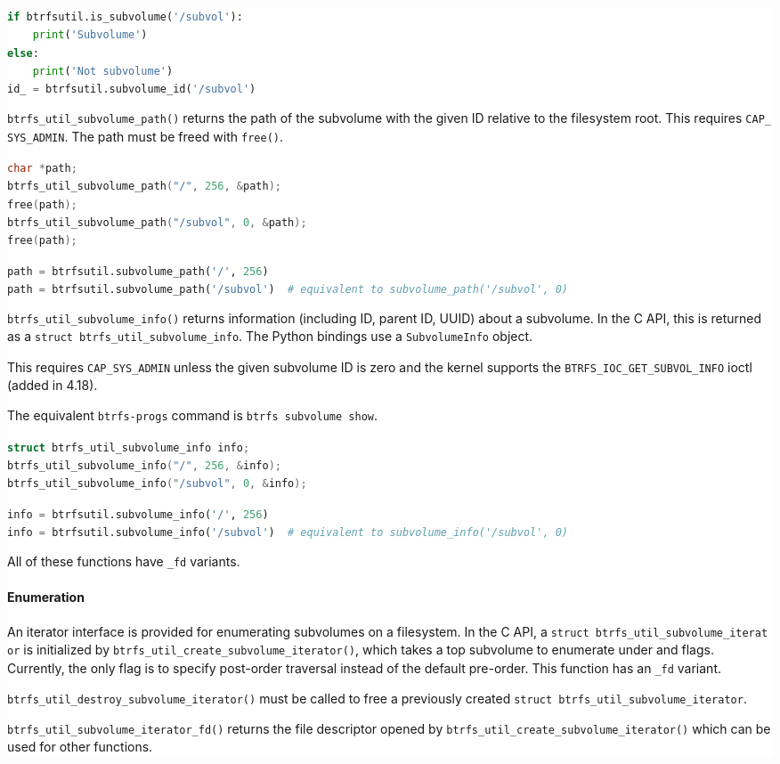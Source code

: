 ```python
if btrfsutil.is_subvolume('/subvol'):
    print('Subvolume')
else:
    print('Not subvolume')
id_ = btrfsutil.subvolume_id('/subvol')
```

`btrfs_util_subvolume_path()` returns the path of the subvolume with the given
ID relative to the filesystem root. This requires `CAP_SYS_ADMIN`. The path
must be freed with `free()`.

```c
char *path;
btrfs_util_subvolume_path("/", 256, &path);
free(path);
btrfs_util_subvolume_path("/subvol", 0, &path);
free(path);
```

```python
path = btrfsutil.subvolume_path('/', 256)
path = btrfsutil.subvolume_path('/subvol')  # equivalent to subvolume_path('/subvol', 0)
```

`btrfs_util_subvolume_info()` returns information (including ID, parent ID,
UUID) about a subvolume. In the C API, this is returned as a `struct
btrfs_util_subvolume_info`. The Python bindings use a `SubvolumeInfo` object.

This requires `CAP_SYS_ADMIN` unless the given subvolume ID is zero and the
kernel supports the `BTRFS_IOC_GET_SUBVOL_INFO` ioctl (added in 4.18).

The equivalent `btrfs-progs` command is `btrfs subvolume show`.

```c
struct btrfs_util_subvolume_info info;
btrfs_util_subvolume_info("/", 256, &info);
btrfs_util_subvolume_info("/subvol", 0, &info);
```

```python
info = btrfsutil.subvolume_info('/', 256)
info = btrfsutil.subvolume_info('/subvol')  # equivalent to subvolume_info('/subvol', 0)
```

All of these functions have `_fd` variants.

#### Enumeration

An iterator interface is provided for enumerating subvolumes on a filesystem.
In the C API, a `struct btrfs_util_subvolume_iterator` is initialized by
`btrfs_util_create_subvolume_iterator()`, which takes a top subvolume to
enumerate under and flags. Currently, the only flag is to specify post-order
traversal instead of the default pre-order. This function has an `_fd` variant.

`btrfs_util_destroy_subvolume_iterator()` must be called to free a previously
created `struct btrfs_util_subvolume_iterator`.

`btrfs_util_subvolume_iterator_fd()` returns the file descriptor opened by
`btrfs_util_create_subvolume_iterator()` which can be used for other functions.
